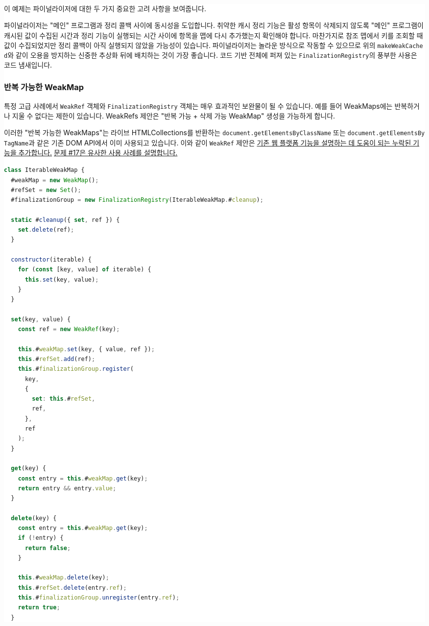 이 예제는 파이널라이저에 대한 두 가지 중요한 고려 사항을 보여줍니다.

파이널라이저는 "메인" 프로그램과 정리 콜백 사이에 동시성을 도입합니다. 취약한 캐시 정리 기능은 활성 항목이 삭제되지 않도록 "메인" 프로그램이 캐시된 값이 수집된 시간과 정리 기능이 실행되는 시간 사이에 항목을 맵에 다시 추가했는지 확인해야 합니다. 마찬가지로 참조 맵에서 키를 조회할 때 값이 수집되었지만 정리 콜백이 아직 실행되지 않았을 가능성이 있습니다.
파이널라이저는 놀라운 방식으로 작동할 수 있으므로 위의 `makeWeakCached`와 같이 오용을 방지하는 신중한 추상화 뒤에 배치하는 것이 가장 좋습니다. 코드 기반 전체에 퍼져 있는 `FinalizationRegistry`의 풍부한 사용은 코드 냄새입니다.

### 반복 가능한 WeakMap

특정 고급 사례에서 `WeakRef` 객체와 `FinalizationRegistry` 객체는 매우 효과적인 보완물이 될 수 있습니다. 예를 들어 WeakMaps에는 반복하거나 지울 수 없다는 제한이 있습니다. WeakRefs 제안은 "반복 가능 + 삭제 가능 WeakMap" 생성을 가능하게 합니다.

이러한 "반복 가능한 WeakMaps"는 라이브 HTMLCollections를 반환하는 `document.getElementsByClassName` 또는 `document.getElementsByTagName`과 같은 기존 DOM API에서 이미 사용되고 있습니다. 이와 같이 `WeakRef` 제안은 [기존 웹 플랫폼 기능을 설명하는 데 도움이 되는 누락된 기능을 추가합니다.](https://extensiblewebmanifesto.org/) [문제 #17은 유사한 사용 사례를 설명합니다.](https://github.com/tc39/proposal-weakrefs/issues/17)

```js
class IterableWeakMap {
  #weakMap = new WeakMap();
  #refSet = new Set();
  #finalizationGroup = new FinalizationRegistry(IterableWeakMap.#cleanup);

  static #cleanup({ set, ref }) {
    set.delete(ref);
  }

  constructor(iterable) {
    for (const [key, value] of iterable) {
      this.set(key, value);
    }
  }

  set(key, value) {
    const ref = new WeakRef(key);

    this.#weakMap.set(key, { value, ref });
    this.#refSet.add(ref);
    this.#finalizationGroup.register(
      key,
      {
        set: this.#refSet,
        ref,
      },
      ref
    );
  }

  get(key) {
    const entry = this.#weakMap.get(key);
    return entry && entry.value;
  }

  delete(key) {
    const entry = this.#weakMap.get(key);
    if (!entry) {
      return false;
    }

    this.#weakMap.delete(key);
    this.#refSet.delete(entry.ref);
    this.#finalizationGroup.unregister(entry.ref);
    return true;
  }
```